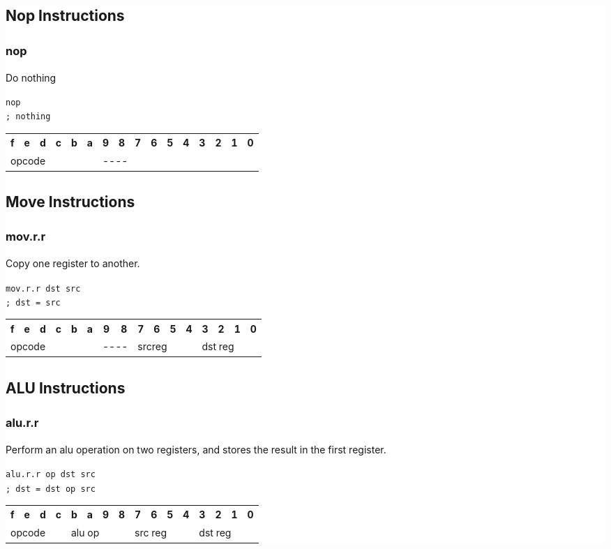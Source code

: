 ## Nop Instructions
### nop
Do nothing
```
nop
; nothing
```
<table>
<tr>
<th>f<th>e<th>d<th>c<th>b<th>a<th>9<th>8<th>7<th>6<th>5<th>4<th>3<th>2<th>1<th>0
</tr>
<tr>
  <td colspan=6>opcode</td>
  <td colspan=10>----</td>
</tr>
</table>

## Move Instructions
### mov.r.r
Copy one register to another.
```
mov.r.r dst src
; dst = src
```

<table>
<tr>
<th>f<th>e<th>d<th>c<th>b<th>a<th>9<th>8<th>7<th>6<th>5<th>4<th>3<th>2<th>1<th>0
</tr>
<tr>
  <td colspan=6>opcode</td>
  <td colspan=2>----</td>
  <td colspan=4>srcreg </td>
  <td colspan=4>dst reg</td>
</tr>
</table>

## ALU Instructions
### alu.r.r
Perform an alu operation on two registers, and stores the result in the first register.
```
alu.r.r op dst src
; dst = dst op src
```

<table>
<tr>
<th>f<th>e<th>d<th>c<th>b<th>a<th>9<th>8<th>7<th>6<th>5<th>4<th>3<th>2<th>1<th>0
</tr>
<tr>
  <td colspan=4>opcode</td>
  <td colspan=4>alu op</td>
  <td colspan=4>src reg</td>
  <td colspan=4>dst reg</td>
</tr>
</table>
